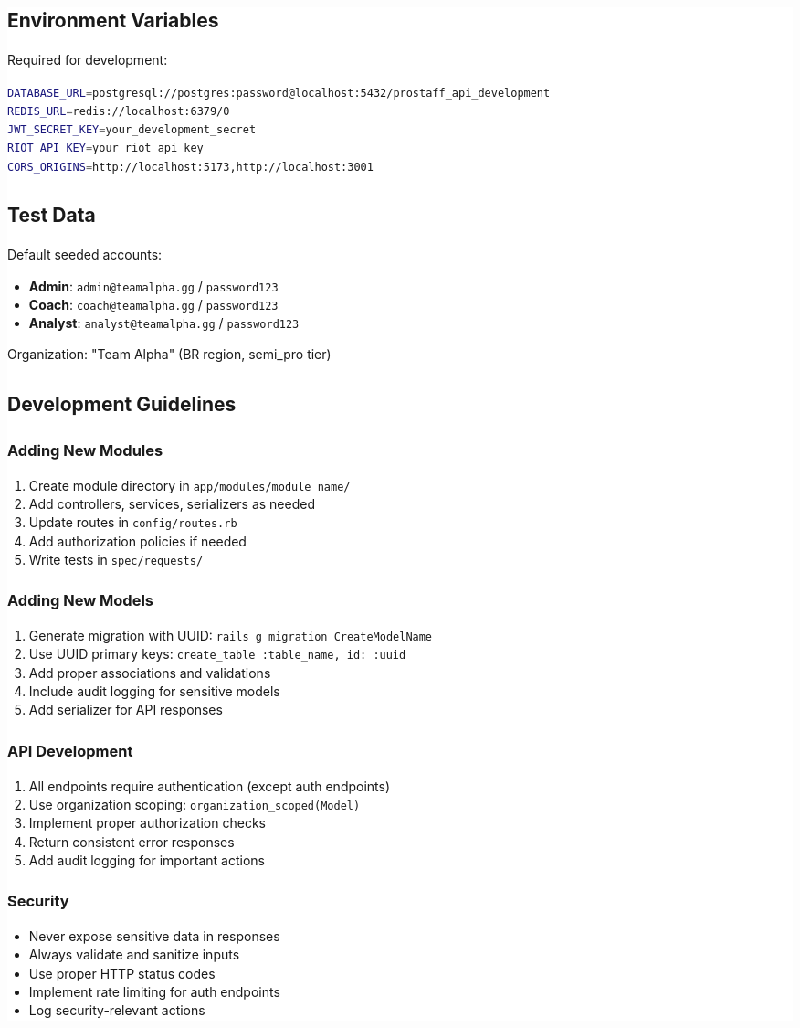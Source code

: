 ## Environment Variables

Required for development:
```bash
DATABASE_URL=postgresql://postgres:password@localhost:5432/prostaff_api_development
REDIS_URL=redis://localhost:6379/0
JWT_SECRET_KEY=your_development_secret
RIOT_API_KEY=your_riot_api_key
CORS_ORIGINS=http://localhost:5173,http://localhost:3001
```

## Test Data

Default seeded accounts:
- **Admin**: `admin@teamalpha.gg` / `password123`
- **Coach**: `coach@teamalpha.gg` / `password123`
- **Analyst**: `analyst@teamalpha.gg` / `password123`

Organization: "Team Alpha" (BR region, semi_pro tier)

## Development Guidelines

### Adding New Modules
1. Create module directory in `app/modules/module_name/`
2. Add controllers, services, serializers as needed
3. Update routes in `config/routes.rb`
4. Add authorization policies if needed
5. Write tests in `spec/requests/`

### Adding New Models
1. Generate migration with UUID: `rails g migration CreateModelName`
2. Use UUID primary keys: `create_table :table_name, id: :uuid`
3. Add proper associations and validations
4. Include audit logging for sensitive models
5. Add serializer for API responses

### API Development
1. All endpoints require authentication (except auth endpoints)
2. Use organization scoping: `organization_scoped(Model)`
3. Implement proper authorization checks
4. Return consistent error responses
5. Add audit logging for important actions

### Security
- Never expose sensitive data in responses
- Always validate and sanitize inputs
- Use proper HTTP status codes
- Implement rate limiting for auth endpoints
- Log security-relevant actions

